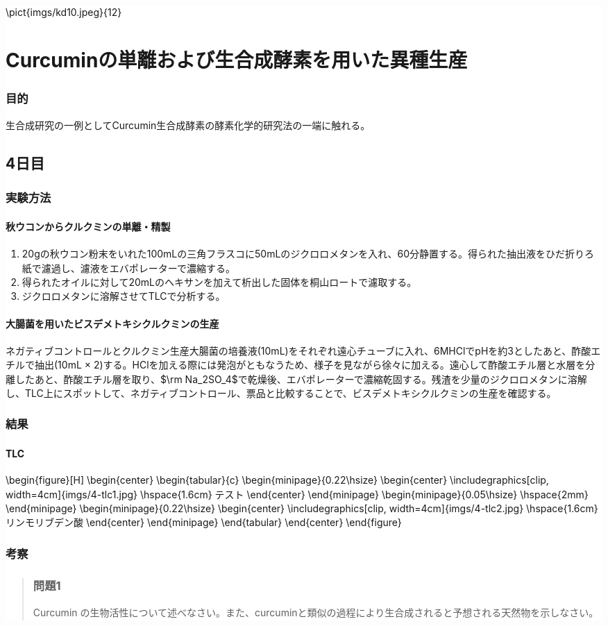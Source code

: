 \pict{imgs/kd10.jpeg}{12}

# Curcuminの単離および生合成酵素を用いた異種生産

### 目的
生合成研究の一例としてCurcumin生合成酵素の酵素化学的研究法の一端に触れる。
## 4日目
### 実験方法
#### 秋ウコンからクルクミンの単離・精製
1. 20gの秋ウコン粉末をいれた100mLの三角フラスコに50mLのジクロロメタンを入れ、60分静置する。得られた抽出液をひだ折りろ紙で濾過し、濾液をエバポレーターで濃縮する。
2. 得られたオイルに対して20mLのヘキサンを加えて析出した固体を桐山ロートで濾取する。
3. ジクロロメタンに溶解させてTLCで分析する。

#### 大腸菌を用いたビスデメトキシクルクミンの生産
ネガティブコントロールとクルクミン生産大腸菌の培養液(10mL)をそれぞれ遠心チューブに入れ、6MHClでpHを約3としたあと、酢酸エチルで抽出(10mL $\times$ 2)する。HClを加える際には発泡がともなうため、様子を見ながら徐々に加える。遠心して酢酸エチル層と水層を分離したあと、酢酸エチル層を取り、$\rm Na_2SO_4$で乾燥後、エバポレーターで濃縮乾固する。残渣を少量のジクロロメタンに溶解し、TLC上にスポットして、ネガティブコントロール、票品と比較することで、ビスデメトキシクルクミンの生産を確認する。

### 結果

#### TLC
\begin{figure}[H]
\begin{center}
\begin{tabular}{c}
\begin{minipage}{0.22\hsize}
\begin{center}
\includegraphics[clip, width=4cm]{imgs/4-tlc1.jpg}
\hspace{1.6cm} テスト
\end{center}
\end{minipage}
\begin{minipage}{0.05\hsize}
\hspace{2mm}
\end{minipage}
\begin{minipage}{0.22\hsize}
\begin{center}
\includegraphics[clip, width=4cm]{imgs/4-tlc2.jpg}
\hspace{1.6cm} リンモリブデン酸
\end{center}
\end{minipage}
\end{tabular}
\end{center}
\end{figure}
### 考察


> ### 問題1
> Curcumin の生物活性について述べなさい。また、curcuminと類似の過程により生合成されると予想される天然物を示しなさい。
